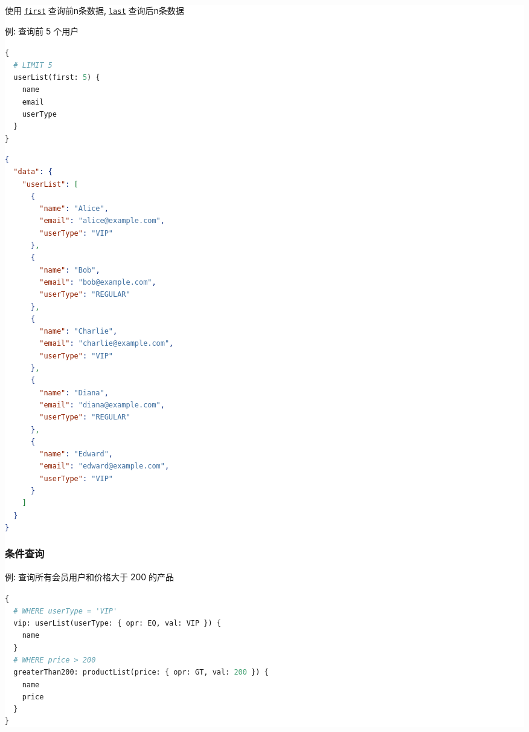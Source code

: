 使用 [`first`](#查询参数) 查询前n条数据, [`last`](#查询参数) 查询后n条数据

例: 查询前 5 个用户

```graphql
{
  # LIMIT 5
  userList(first: 5) {
    name
    email
    userType
  }
}
```

```json
{
  "data": {
    "userList": [
      {
        "name": "Alice",
        "email": "alice@example.com",
        "userType": "VIP"
      },
      {
        "name": "Bob",
        "email": "bob@example.com",
        "userType": "REGULAR"
      },
      {
        "name": "Charlie",
        "email": "charlie@example.com",
        "userType": "VIP"
      },
      {
        "name": "Diana",
        "email": "diana@example.com",
        "userType": "REGULAR"
      },
      {
        "name": "Edward",
        "email": "edward@example.com",
        "userType": "VIP"
      }
    ]
  }
}
```

### 条件查询

例: 查询所有会员用户和价格大于 200 的产品

```graphql
{
  # WHERE userType = 'VIP'
  vip: userList(userType: { opr: EQ, val: VIP }) {
    name
  }
  # WHERE price > 200
  greaterThan200: productList(price: { opr: GT, val: 200 }) {
    name
    price
  }
}
```

